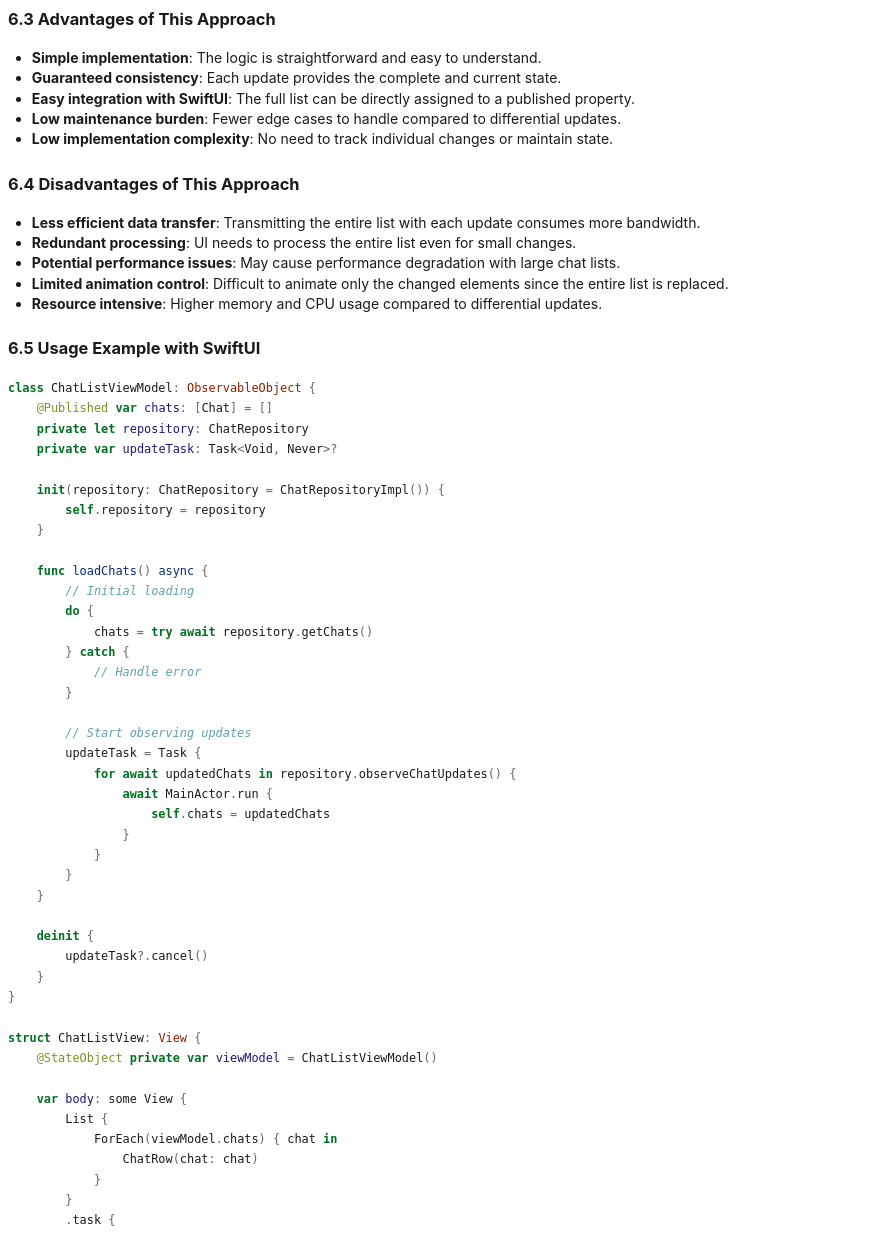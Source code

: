 ### 6.3 Advantages of This Approach

- **Simple implementation**: The logic is straightforward and easy to understand.
- **Guaranteed consistency**: Each update provides the complete and current state.
- **Easy integration with SwiftUI**: The full list can be directly assigned to a published property.
- **Low maintenance burden**: Fewer edge cases to handle compared to differential updates.
- **Low implementation complexity**: No need to track individual changes or maintain state.

### 6.4 Disadvantages of This Approach

- **Less efficient data transfer**: Transmitting the entire list with each update consumes more bandwidth.
- **Redundant processing**: UI needs to process the entire list even for small changes.
- **Potential performance issues**: May cause performance degradation with large chat lists.
- **Limited animation control**: Difficult to animate only the changed elements since the entire list is replaced.
- **Resource intensive**: Higher memory and CPU usage compared to differential updates.

### 6.5 Usage Example with SwiftUI

```swift
class ChatListViewModel: ObservableObject {
    @Published var chats: [Chat] = []
    private let repository: ChatRepository
    private var updateTask: Task<Void, Never>?
    
    init(repository: ChatRepository = ChatRepositoryImpl()) {
        self.repository = repository
    }
    
    func loadChats() async {
        // Initial loading
        do {
            chats = try await repository.getChats()
        } catch {
            // Handle error
        }
        
        // Start observing updates
        updateTask = Task {
            for await updatedChats in repository.observeChatUpdates() {
                await MainActor.run {
                    self.chats = updatedChats
                }
            }
        }
    }
    
    deinit {
        updateTask?.cancel()
    }
}

struct ChatListView: View {
    @StateObject private var viewModel = ChatListViewModel()
    
    var body: some View {
        List {
            ForEach(viewModel.chats) { chat in
                ChatRow(chat: chat)
            }
        }
        .task {
```